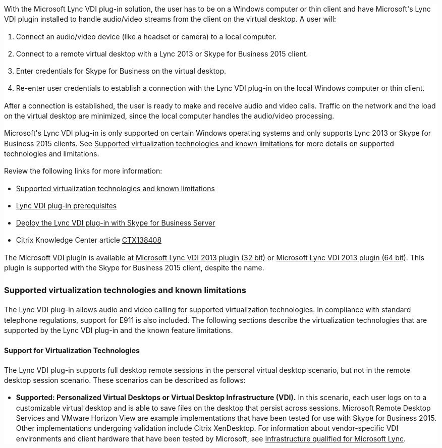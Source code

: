 With the Microsoft Lync VDI plug-in solution, the user has to be on a Windows computer or thin client and have Microsoft's Lync VDI plugin installed to handle audio/video streams from the client on the virtual desktop. A user will:
  
1. Connect an audio/video device (like a headset or camera) to a local computer.
    
2. Connect to a remote virtual desktop with a Lync 2013 or Skype for Business 2015 client.
    
3. Enter credentials for Skype for Business on the virtual desktop.
    
4. Re-enter user credentials to establish a connection with the Lync VDI plug-in on the local Windows computer or thin client.
    
After a connection is established, the user is ready to make and receive audio and video calls. Traffic on the network and the load on the virtual desktop are minimized, since the local computer handles the audio/video processing.
  
Microsoft's Lync VDI plug-in is only supported on certain Windows operating systems and only supports Lync 2013 or Skype for Business 2015 clients. See [Supported virtualization technologies and known limitations](vdi-environments.md#Supported_virt) for more details on supported technologies and limitations.
  
Review the following links for more information:
  
- [Supported virtualization technologies and known limitations](vdi-environments.md#Supported_virt)
    
- [Lync VDI plug-in prerequisites](vdi-environments.md#VDI_prereq)
    
- [Deploy the Lync VDI plug-in with Skype for Business Server](../../deploy/deploy-clients/deploy-the-lync-vdi-plug-in.md)
    
- Citrix Knowledge Center article [CTX138408](https://support.citrix.com/article/CTX138408)
    
The Microsoft VDI plugin is available at [Microsoft Lync VDI 2013 plugin (32 bit)](https://www.microsoft.com/download/details.aspx?id=35457) or [Microsoft Lync VDI 2013 plugin (64 bit)](https://www.microsoft.com/download/details.aspx?id=35454). This plugin is supported with the Skype for Business 2015 client, despite the name.
  
### Supported virtualization technologies and known limitations
<a name="Supported_virt"> </a>

The Lync VDI plug-in allows audio and video calling for supported virtualization technologies. In compliance with standard telephone regulations, support for E911 is also included. The following sections describe the virtualization technologies that are supported by the Lync VDI plug-in and the known feature limitations.
  
#### Support for Virtualization Technologies

The Lync VDI plug-in supports full desktop remote sessions in the personal virtual desktop scenario, but not in the remote desktop session scenario. These scenarios can be described as follows:
  
- **Supported: Personalized Virtual Desktops or Virtual Desktop Infrastructure (VDI).** In this scenario, each user logs on to a customizable virtual desktop and is able to save files on the desktop that persist across sessions. Microsoft Remote Desktop Services and VMware Horizon View are example implementations that have been tested for use with Skype for Business 2015. Other implementations undergoing validation include Citrix XenDesktop. For information about vendor-specific VDI environments and client hardware that have been tested by Microsoft, see [Infrastructure qualified for Microsoft Lync](https://go.microsoft.com/fwlink/?LinkID=313435).
    